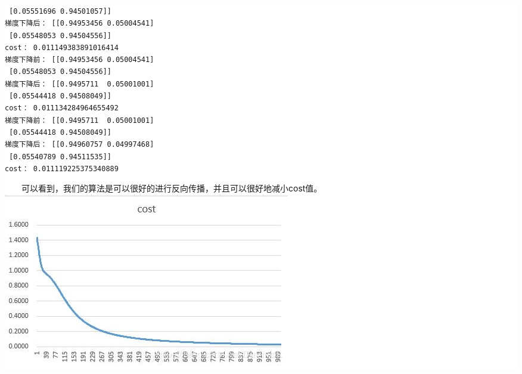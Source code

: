 ```text
 [0.05551696 0.94501057]]
梯度下降后： [[0.94953456 0.05004541]
 [0.05548053 0.94504556]]
cost： 0.011149383891016414
梯度下降前： [[0.94953456 0.05004541]
 [0.05548053 0.94504556]]
梯度下降后： [[0.9495711  0.05001001]
 [0.05544418 0.94508049]]
cost： 0.011134284964655492
梯度下降前： [[0.9495711  0.05001001]
 [0.05544418 0.94508049]]
梯度下降后： [[0.94960757 0.04997468]
 [0.05540789 0.94511535]]
cost： 0.011119225375340889
```
&emsp;&emsp;可以看到，我们的算法是可以很好的进行反向传播，并且可以很好地减小cost值。  
![](Note8-BackProp-3/20190324214830557.jpg)